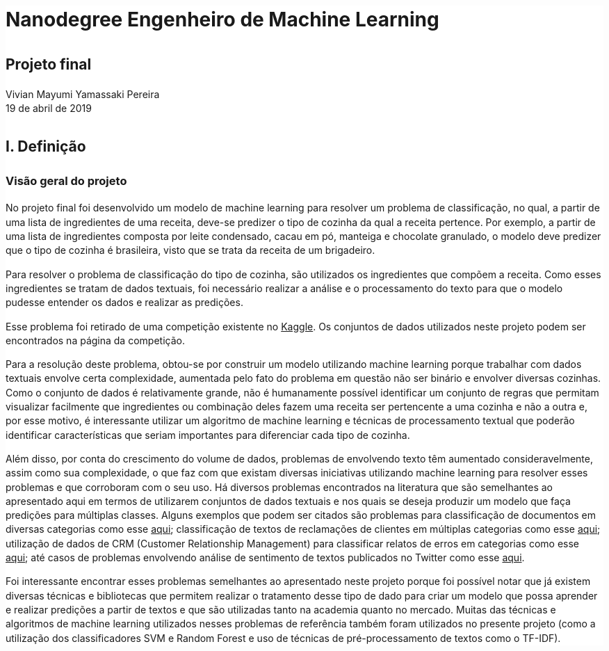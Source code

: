 # Nanodegree Engenheiro de Machine Learning
## Projeto final
Vivian Mayumi Yamassaki Pereira  
19 de abril de 2019

## I. Definição

### Visão geral do projeto

No projeto final foi desenvolvido um modelo de machine learning para resolver um problema de classificação, no qual, a partir de uma lista de ingredientes de uma receita, deve-se predizer o tipo de cozinha da qual a receita pertence. Por exemplo, a partir de uma lista de ingredientes composta por leite condensado, cacau em pó, manteiga e chocolate granulado, o modelo deve predizer que o tipo de cozinha é brasileira, visto que se trata da receita de um brigadeiro.

Para resolver o problema de classificação do tipo de cozinha, são utilizados os ingredientes que compõem a receita. Como esses ingredientes se tratam de dados textuais, foi necessário realizar a análise e o processamento do texto para que o modelo pudesse entender os dados e realizar as predições.

Esse problema foi retirado de uma competição existente no [Kaggle](https://www.kaggle.com/c/whats-cooking). Os conjuntos de dados utilizados neste projeto podem ser encontrados na página da competição.

Para a resolução deste problema, obtou-se por construir um modelo utilizando machine learning porque trabalhar com dados textuais envolve certa complexidade, aumentada pelo fato do problema em questão não ser binário e envolver diversas cozinhas. Como o conjunto de dados é relativamente grande, não é humanamente possível identificar um conjunto de regras que permitam visualizar facilmente que ingredientes ou combinação deles fazem uma receita ser pertencente a uma cozinha e não a outra e, por esse motivo, é interessante utilizar um algoritmo de machine learning e técnicas de processamento textual que poderão identificar características que seriam importantes para diferenciar cada tipo de cozinha.

Além disso, por conta do crescimento do volume de dados, problemas de envolvendo texto têm aumentado consideravelmente, assim como sua complexidade, o que faz com que existam diversas iniciativas utilizando machine learning para resolver esses problemas e que corroboram com o seu uso. Há diversos problemas encontrados na literatura que são semelhantes ao apresentado aqui em termos de utilizarem conjuntos de dados textuais e nos quais se deseja produzir um modelo que faça predições para múltiplas classes. Alguns exemplos que podem ser citados são problemas para classificação de documentos em diversas categorias como esse [aqui](https://ieeexplore.ieee.org/abstract/document/8355325); classificação de textos de reclamações de clientes em múltiplas categorias como esse [aqui](https://towardsdatascience.com/multi-class-text-classification-with-scikit-learn-12f1e60e0a9f); utilização de dados de CRM (Customer Relationship Management) para classificar relatos de erros em categorias como esse [aqui](https://ieeexplore.ieee.org/abstract/document/8554881); até casos de problemas envolvendo análise de sentimento de textos publicados no Twitter como esse [aqui](https://pdfs.semanticscholar.org/c117/4748fe5ad1343a70a6e476a395888d5a030d.pdf).

Foi interessante encontrar esses problemas semelhantes ao apresentado neste projeto porque foi possível notar que já existem diversas técnicas e bibliotecas que permitem realizar o tratamento desse tipo de dado para criar um modelo que possa aprender e realizar predições a partir de textos e que são utilizadas tanto na academia quanto no mercado. Muitas das técnicas e algoritmos de machine learning utilizados nesses problemas de referência também foram utilizados no presente projeto (como a utilização dos classificadores SVM e Random Forest e uso de técnicas de pré-processamento de textos como o TF-IDF).
